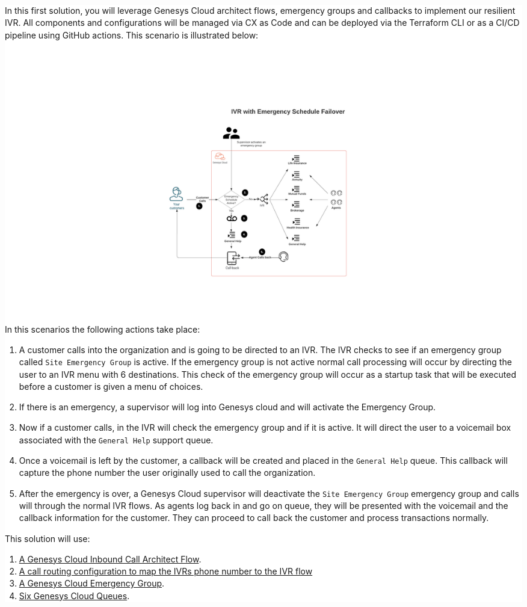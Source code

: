 In this first solution, you will leverage Genesys Cloud architect flows, emergency groups and callbacks to implement our resilient IVR. All components and configurations will be managed via CX as Code and can be deployed via the Terraform CLI or as a CI/CD pipeline using GitHub actions.  This scenario is illustrated below:

![Fallback IVR](blueprint/images/fallbackivr.png "Build a fallback IVR using emergency groups and callbacks")

In this scenarios the following actions take place:

1. A customer calls into the organization and is going to be directed to an IVR. The IVR checks to see if an emergency group called `Site Emergency Group` is active. If the emergency group is not active normal call processing will occur by directing the user to an IVR menu with 6 destinations.  This check of the emergency group will occur as a startup task that will be executed before a customer is given a menu of choices.

2. If there is an emergency, a supervisor will log into Genesys cloud and will activate the Emergency Group.

3.  Now if a customer calls, in the IVR will check the emergency group and if it is active. It will direct the user to a voicemail box associated with the `General Help` support queue. 
 
4.  Once a voicemail is left by the customer, a callback will be created and placed in the `General Help`  queue. This callback will capture the phone number the user originally used to call the organization.

5.  After the emergency is over, a Genesys Cloud supervisor will deactivate the `Site Emergency Group` emergency group and calls will through the normal IVR flows. As agents log back in and go on queue, they will be presented with the voicemail and the callback information for the customer. They can proceed to call back the customer and process transactions normally.

This solution will use:

1. [A Genesys Cloud Inbound Call Architect Flow](https://help.mypurecloud.com/articles/about-inbound-flows/).
2.  [A call routing configuration to map the IVRs phone number to the IVR flow](https://help.mypurecloud.com/articles/about-call-routing/)
3.  [A Genesys Cloud Emergency Group](https://help.mypurecloud.com/articles/add-an-emergency-group/).  
4.  [Six Genesys Cloud Queues](https://help.mypurecloud.com/articles/create-queues-2/).
